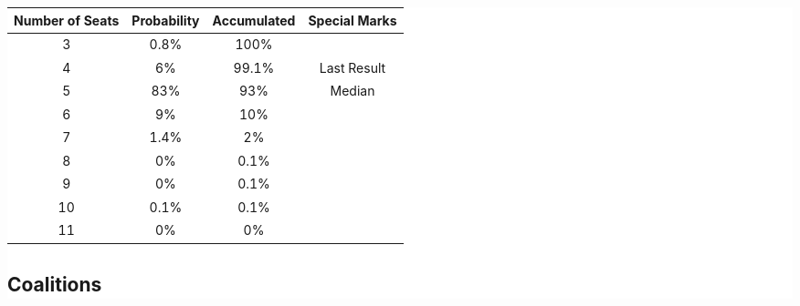
| Number of Seats | Probability | Accumulated | Special Marks |
|:---------------:|:-----------:|:-----------:|:-------------:|
| 3 | 0.8% | 100% |  |
| 4 | 6% | 99.1% | Last Result |
| 5 | 83% | 93% | Median |
| 6 | 9% | 10% |  |
| 7 | 1.4% | 2% |  |
| 8 | 0% | 0.1% |  |
| 9 | 0% | 0.1% |  |
| 10 | 0.1% | 0.1% |  |
| 11 | 0% | 0% |  |


## Coalitions

